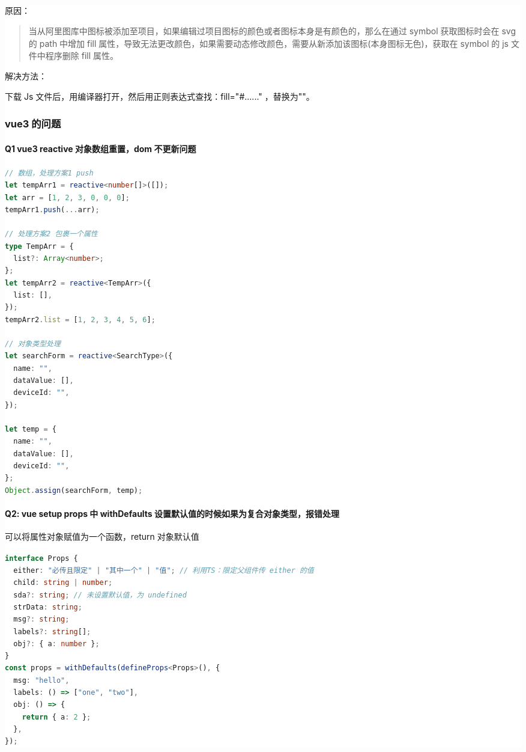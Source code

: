 原因：

> 当从阿里图库中图标被添加至项目，如果编辑过项目图标的颜色或者图标本身是有颜色的，那么在通过 symbol 获取图标时会在 svg 的 path 中增加 fill 属性，导致无法更改颜色，如果需要动态修改颜色，需要从新添加该图标(本身图标无色)，获取在 symbol 的 js 文件中程序删除 fill 属性。

解决方法：

下载 Js 文件后，用编译器打开，然后用正则表达式查找：fill="#......" ，替换为""。

### vue3 的问题

#### Q1 vue3 reactive 对象数组重置，dom 不更新问题

```ts
// 数组，处理方案1 push
let tempArr1 = reactive<number[]>([]);
let arr = [1, 2, 3, 0, 0, 0];
tempArr1.push(...arr);

// 处理方案2 包裹一个属性
type TempArr = {
  list?: Array<number>;
};
let tempArr2 = reactive<TempArr>({
  list: [],
});
tempArr2.list = [1, 2, 3, 4, 5, 6];

// 对象类型处理
let searchForm = reactive<SearchType>({
  name: "",
  dataValue: [],
  deviceId: "",
});

let temp = {
  name: "",
  dataValue: [],
  deviceId: "",
};
Object.assign(searchForm, temp);
```

#### Q2: vue setup props 中 withDefaults 设置默认值的时候如果为复合对象类型，报错处理

可以将属性对象赋值为一个函数，return 对象默认值

```ts
interface Props {
  either: "必传且限定" | "其中一个" | "值"; // 利用TS：限定父组件传 either 的值
  child: string | number;
  sda?: string; // 未设置默认值，为 undefined
  strData: string;
  msg?: string;
  labels?: string[];
  obj?: { a: number };
}
const props = withDefaults(defineProps<Props>(), {
  msg: "hello",
  labels: () => ["one", "two"],
  obj: () => {
    return { a: 2 };
  },
});
```
